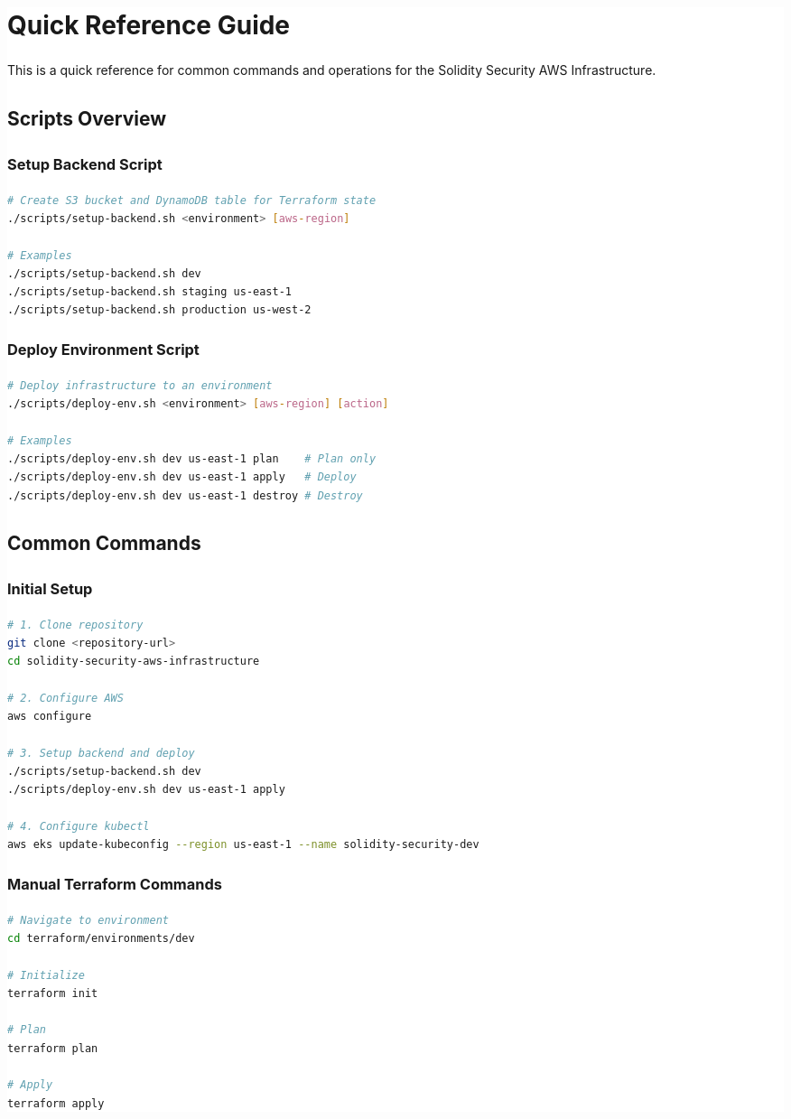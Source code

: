 # Quick Reference Guide

This is a quick reference for common commands and operations for the Solidity Security AWS Infrastructure.

## Scripts Overview

### Setup Backend Script
```bash
# Create S3 bucket and DynamoDB table for Terraform state
./scripts/setup-backend.sh <environment> [aws-region]

# Examples
./scripts/setup-backend.sh dev
./scripts/setup-backend.sh staging us-east-1
./scripts/setup-backend.sh production us-west-2
```

### Deploy Environment Script
```bash
# Deploy infrastructure to an environment
./scripts/deploy-env.sh <environment> [aws-region] [action]

# Examples
./scripts/deploy-env.sh dev us-east-1 plan    # Plan only
./scripts/deploy-env.sh dev us-east-1 apply   # Deploy
./scripts/deploy-env.sh dev us-east-1 destroy # Destroy
```

## Common Commands

### Initial Setup
```bash
# 1. Clone repository
git clone <repository-url>
cd solidity-security-aws-infrastructure

# 2. Configure AWS
aws configure

# 3. Setup backend and deploy
./scripts/setup-backend.sh dev
./scripts/deploy-env.sh dev us-east-1 apply

# 4. Configure kubectl
aws eks update-kubeconfig --region us-east-1 --name solidity-security-dev
```

### Manual Terraform Commands
```bash
# Navigate to environment
cd terraform/environments/dev

# Initialize
terraform init

# Plan
terraform plan

# Apply
terraform apply
```